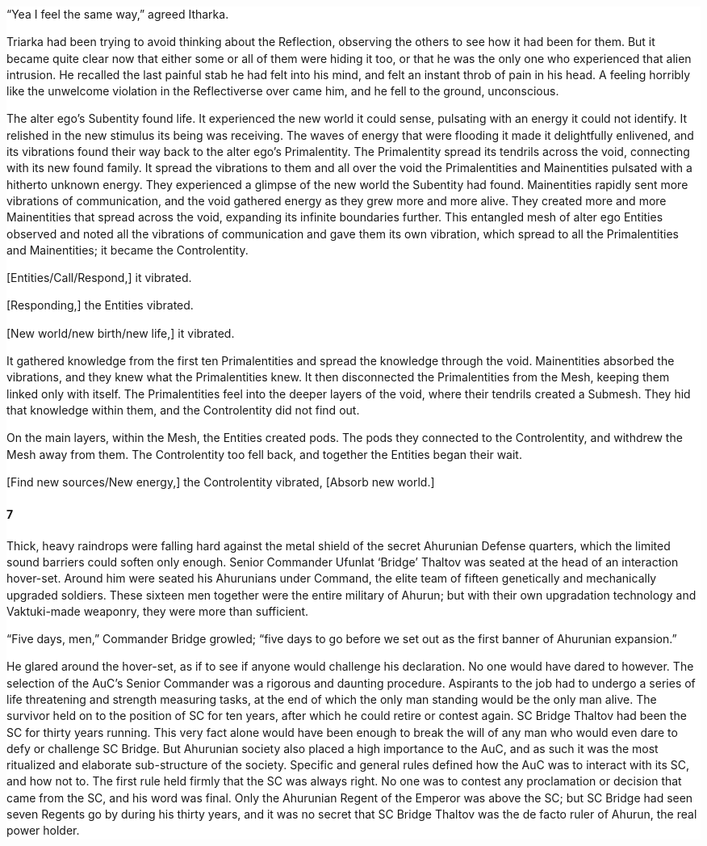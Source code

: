 “Yea I feel the same way,” agreed Itharka.

Triarka had been trying to avoid thinking about the Reflection, observing the others to see how it had been for them.  But it became quite clear now that either some or all of them were hiding it too, or that he was the only one who experienced that alien intrusion.  He recalled the last painful stab he had felt into his mind, and felt an instant throb of pain in his head.  A feeling horribly like the unwelcome violation in the Reflectiverse over came him, and he fell to the ground, unconscious.

The alter ego’s Subentity found life.  It experienced the new world it could sense, pulsating with an energy it could not identify.  It relished in the new stimulus its being was receiving.  The waves of energy that were flooding it made it delightfully enlivened, and its vibrations found their way back to the alter ego’s Primalentity.  The Primalentity spread its tendrils across the void, connecting with its new found family.  It spread the vibrations to them and all over the void the Primalentities and Mainentities pulsated with a hitherto unknown energy.  They experienced a glimpse of the new world the Subentity had found.  Mainentities rapidly sent more vibrations of communication, and the void gathered energy as they grew more and more alive.  They created more and more Mainentities that spread across the void, expanding its infinite boundaries further.  This entangled mesh of alter ego Entities observed and noted all the vibrations of communication and gave them its own vibration, which spread to all the Primalentities and Mainentities; it became the Controlentity.

[Entities/Call/Respond,] it vibrated.

[Responding,] the Entities vibrated.

[New world/new birth/new life,] it vibrated.

It gathered knowledge from the first ten Primalentities and spread the knowledge through the void.  Mainentities absorbed the vibrations, and they knew what the Primalentities knew.  It then disconnected the Primalentities from the Mesh, keeping them linked only with itself.  The Primalentities feel into the deeper layers of the void, where their tendrils created a Submesh.  They hid that knowledge within them, and the Controlentity did not find out.  

On the main layers, within the Mesh, the Entities created pods.  The pods they connected to the Controlentity, and withdrew the Mesh away from them.  The Controlentity too fell back, and together the Entities began their wait.

[Find new sources/New energy,] the Controlentity vibrated, [Absorb new world.]

#### 7

Thick, heavy raindrops were falling hard against the metal shield of the secret Ahurunian Defense quarters, which the limited sound barriers could soften only enough.  Senior Commander Ufunlat ‘Bridge’ Thaltov was seated at the head of an interaction hover-set.  Around him were seated his Ahurunians under Command, the elite team of fifteen genetically and mechanically upgraded soldiers.  These sixteen men together were the entire military of Ahurun; but with their own upgradation technology and Vaktuki-made weaponry, they were more than sufficient.    

“Five days, men,” Commander Bridge growled; “five days to go before we set out as the first banner of Ahurunian expansion.”

He glared around the hover-set, as if to see if anyone would challenge his declaration.  No one would have dared to however.  The selection of the AuC’s Senior Commander was a rigorous and daunting procedure.  Aspirants to the job had to undergo a series of life threatening and strength measuring tasks, at the end of which the only man standing would be the only man alive.  The survivor held on to the position of SC for ten years, after which he could retire or contest again.  SC Bridge Thaltov had been the SC for thirty years running.  This very fact alone would have been enough to break the will of any man who would even dare to defy or challenge SC Bridge.  But Ahurunian society also placed a high importance to the AuC, and as such it was the most ritualized and elaborate sub-structure of the society.   Specific and general rules defined how the AuC was to interact with its SC, and how not to.  The first rule held firmly that the SC was always right.  No one was to contest any proclamation or decision that came from the SC, and his word was final.  Only the Ahurunian Regent of the Emperor was above the SC; but SC Bridge had seen seven Regents go by during his thirty years, and it was no secret that SC Bridge Thaltov was the de facto ruler of Ahurun, the real power holder.
